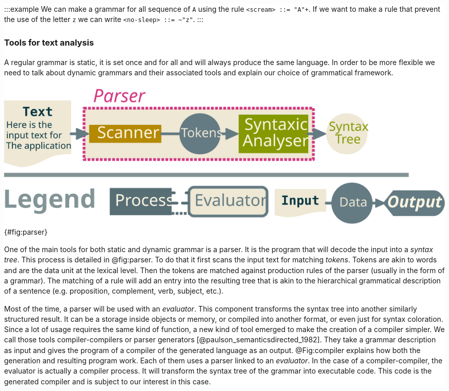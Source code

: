 :::example
We can make a grammar for all sequence of `A` using the rule `<scream> ::= "A"+`. If we want to make a rule that prevent the use of the letter `z` we can write `<no-sleep> ::= ~"z"`.
:::

### Tools for text analysis

A regular grammar is static, it is set once and for all and will always produce the same language. In order to be more flexible we need to talk about dynamic grammars and their associated tools and explain our choice of grammatical framework.

![Process of a parser while analyzing text](graphics/parser.svg){#fig:parser}

One of the main tools for both static and dynamic grammar is a parser. It is the program that will decode the input into a *syntax tree*. This process is detailed in @fig:parser. To do that it first scans the input text for matching *tokens*. Tokens are akin to words and are the data unit at the lexical level. Then the tokens are matched against production rules of the parser (usually in the form of a grammar). The matching of a rule will add an entry into the resulting tree that is akin to the hierarchical grammatical description of a sentence (e.g. proposition, complement, verb, subject, etc.).

Most of the time, a parser will be used with an *evaluator*. This component transforms the syntax tree into another similarly structured result. It can be a storage inside objects or memory, or compiled into another format, or even just for syntax coloration. Since a lot of usage requires the same kind of function, a new kind of tool emerged to make the creation of a compiler simpler. We call those tools compiler-compilers or parser generators [@paulson_semanticsdirected_1982]. They take a grammar description as input and gives the program of a compiler of the generated language as an output. @Fig:compiler explains how both the generation and resulting program work. Each of them uses a parser linked to an *evaluator*. In the case of a compiler-compiler, the evaluator is actually a compiler process. It will transform the syntax tree of the grammar into executable code. This code is the generated compiler and is subject to our interest in this case.
